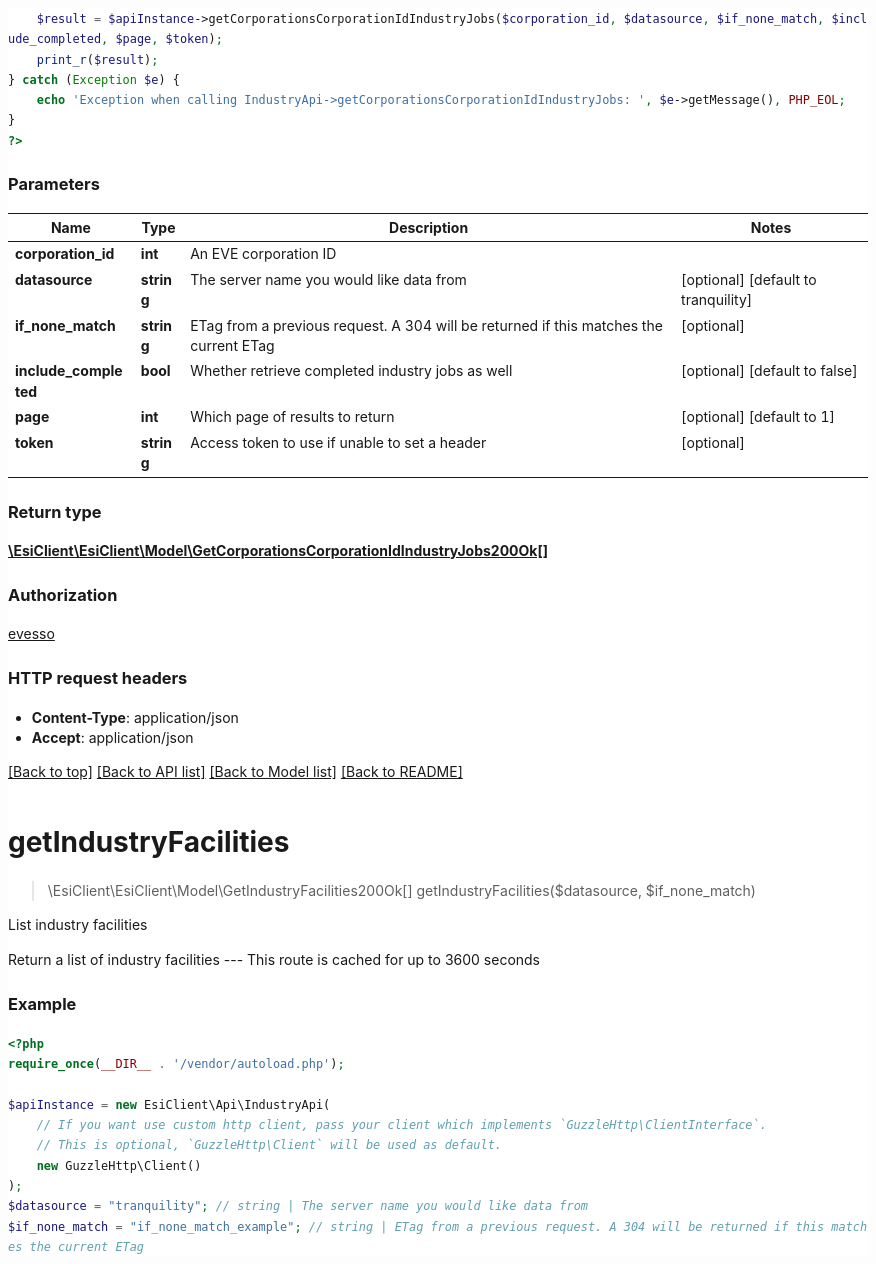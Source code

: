```php
    $result = $apiInstance->getCorporationsCorporationIdIndustryJobs($corporation_id, $datasource, $if_none_match, $include_completed, $page, $token);
    print_r($result);
} catch (Exception $e) {
    echo 'Exception when calling IndustryApi->getCorporationsCorporationIdIndustryJobs: ', $e->getMessage(), PHP_EOL;
}
?>
```

### Parameters

Name | Type | Description  | Notes
------------- | ------------- | ------------- | -------------
 **corporation_id** | **int**| An EVE corporation ID |
 **datasource** | **string**| The server name you would like data from | [optional] [default to tranquility]
 **if_none_match** | **string**| ETag from a previous request. A 304 will be returned if this matches the current ETag | [optional]
 **include_completed** | **bool**| Whether retrieve completed industry jobs as well | [optional] [default to false]
 **page** | **int**| Which page of results to return | [optional] [default to 1]
 **token** | **string**| Access token to use if unable to set a header | [optional]

### Return type

[**\EsiClient\EsiClient\Model\GetCorporationsCorporationIdIndustryJobs200Ok[]**](../Model/GetCorporationsCorporationIdIndustryJobs200Ok.md)

### Authorization

[evesso](../../README.md#evesso)

### HTTP request headers

 - **Content-Type**: application/json
 - **Accept**: application/json

[[Back to top]](#) [[Back to API list]](../../README.md#documentation-for-api-endpoints) [[Back to Model list]](../../README.md#documentation-for-models) [[Back to README]](../../README.md)

# **getIndustryFacilities**
> \EsiClient\EsiClient\Model\GetIndustryFacilities200Ok[] getIndustryFacilities($datasource, $if_none_match)

List industry facilities

Return a list of industry facilities  ---  This route is cached for up to 3600 seconds

### Example
```php
<?php
require_once(__DIR__ . '/vendor/autoload.php');

$apiInstance = new EsiClient\Api\IndustryApi(
    // If you want use custom http client, pass your client which implements `GuzzleHttp\ClientInterface`.
    // This is optional, `GuzzleHttp\Client` will be used as default.
    new GuzzleHttp\Client()
);
$datasource = "tranquility"; // string | The server name you would like data from
$if_none_match = "if_none_match_example"; // string | ETag from a previous request. A 304 will be returned if this matches the current ETag

```